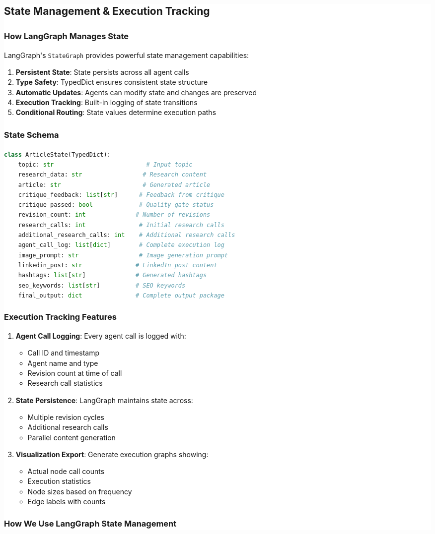 ## State Management & Execution Tracking

### How LangGraph Manages State

LangGraph's `StateGraph` provides powerful state management capabilities:

1. **Persistent State**: State persists across all agent calls
2. **Type Safety**: TypedDict ensures consistent state structure
3. **Automatic Updates**: Agents can modify state and changes are preserved
4. **Execution Tracking**: Built-in logging of state transitions
5. **Conditional Routing**: State values determine execution paths

### State Schema
```python
class ArticleState(TypedDict):
    topic: str                          # Input topic
    research_data: str                 # Research content
    article: str                       # Generated article
    critique_feedback: list[str]      # Feedback from critique
    critique_passed: bool             # Quality gate status
    revision_count: int              # Number of revisions
    research_calls: int               # Initial research calls
    additional_research_calls: int    # Additional research calls
    agent_call_log: list[dict]        # Complete execution log
    image_prompt: str                 # Image generation prompt
    linkedin_post: str               # LinkedIn post content
    hashtags: list[str]              # Generated hashtags
    seo_keywords: list[str]          # SEO keywords
    final_output: dict               # Complete output package
```

### Execution Tracking Features

1. **Agent Call Logging**: Every agent call is logged with:
   - Call ID and timestamp
   - Agent name and type
   - Revision count at time of call
   - Research call statistics

2. **State Persistence**: LangGraph maintains state across:
   - Multiple revision cycles
   - Additional research calls
   - Parallel content generation

3. **Visualization Export**: Generate execution graphs showing:
   - Actual node call counts
   - Execution statistics
   - Node sizes based on frequency
   - Edge labels with counts

### How We Use LangGraph State Management
